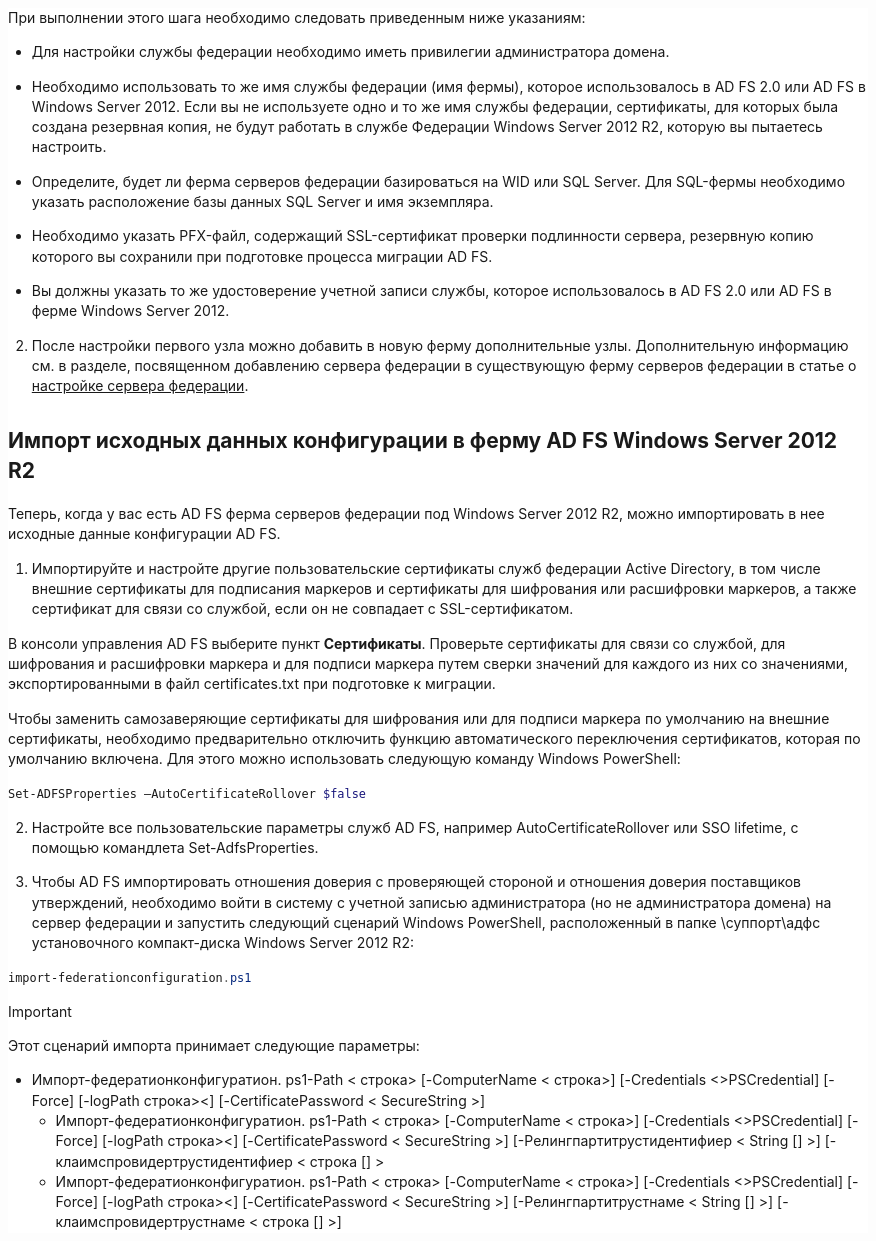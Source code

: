 При выполнении этого шага необходимо следовать приведенным ниже указаниям:  
  
-   Для настройки службы федерации необходимо иметь привилегии администратора домена.  
  
-   Необходимо использовать то же имя службы федерации (имя фермы), которое использовалось в AD FS 2.0 или AD FS в Windows Server 2012. Если вы не используете одно и то же имя службы федерации, сертификаты, для которых была создана резервная копия, не будут работать в службе Федерации Windows Server 2012 R2, которую вы пытаетесь настроить.  
  
-   Определите, будет ли ферма серверов федерации базироваться на WID или SQL Server. Для SQL-фермы необходимо указать расположение базы данных SQL Server и имя экземпляра.  
  
-   Необходимо указать PFX-файл, содержащий SSL-сертификат проверки подлинности сервера, резервную копию которого вы сохранили при подготовке процесса миграции AD FS.  
  
-   Вы должны указать то же удостоверение учетной записи службы, которое использовалось в AD FS 2.0 или AD FS в ферме Windows Server 2012.  
  
2. После настройки первого узла можно добавить в новую ферму дополнительные узлы. Дополнительную информацию см. в разделе, посвященном добавлению сервера федерации в существующую ферму серверов федерации в статье о [настройке сервера федерации](configure-a-federation-server.md).  
  
##  <a name="import-the-original-configuration-data-into-the-windows-server-2012-r2-ad-fs-farm"></a>Импорт исходных данных конфигурации в ферму AD FS Windows Server 2012 R2  
 Теперь, когда у вас есть AD FS ферма серверов федерации под Windows Server 2012 R2, можно импортировать в нее исходные данные конфигурации AD FS.  
  
1.  Импортируйте и настройте другие пользовательские сертификаты служб федерации Active Directory, в том числе внешние сертификаты для подписания маркеров и сертификаты для шифрования или расшифровки маркеров, а также сертификат для связи со службой, если он не совпадает с SSL-сертификатом.  
  
В консоли управления AD FS выберите пункт **Сертификаты**. Проверьте сертификаты для связи со службой, для шифрования и расшифровки маркера и для подписи маркера путем сверки значений для каждого из них со значениями, экспортированными в файл certificates.txt при подготовке к миграции.  
  
Чтобы заменить самозаверяющие сертификаты для шифрования или для подписи маркера по умолчанию на внешние сертификаты, необходимо предварительно отключить функцию автоматического переключения сертификатов, которая по умолчанию включена. Для этого можно использовать следующую команду Windows PowerShell:  
  
``` powershell 
Set-ADFSProperties –AutoCertificateRollover $false  
```  
  
2. Настройте все пользовательские параметры служб AD FS, например AutoCertificateRollover или SSO lifetime, с помощью командлета Set-AdfsProperties.  
  
3. Чтобы AD FS импортировать отношения доверия с проверяющей стороной и отношения доверия поставщиков утверждений, необходимо войти в систему с учетной записью администратора (но не администратора домена) на сервер федерации и запустить следующий сценарий Windows PowerShell, расположенный в папке \суппорт\адфс установочного компакт-диска Windows Server 2012 R2:  
  
``` powershell 
import-federationconfiguration.ps1  
```  
  
> [!IMPORTANT]
>  Этот сценарий импорта принимает следующие параметры:  
> 
> - Импорт-федератионконфигуратион. ps1-Path < строка\> [-ComputerName < строка\>] [-Credentials <\>PSCredential] [-Force] [-logPath строка\><] [-CertificatePassword < SecureString \>]  
>   -   Импорт-федератионконфигуратион. ps1-Path < строка\> [-ComputerName < строка\>] [-Credentials <\>PSCredential] [-Force] [-logPath строка\><] [-CertificatePassword < SecureString \>] [-Релингпартитрустидентифиер < String [] >] [-клаимспровидертрустидентифиер < строка [] >  
>   -   Импорт-федератионконфигуратион. ps1-Path < строка\> [-ComputerName < строка\>] [-Credentials <\>PSCredential] [-Force] [-logPath строка\><] [-CertificatePassword < SecureString \>] [-Релингпартитрустнаме < String [] >] [-клаимспровидертрустнаме < строка [] >]  
> 